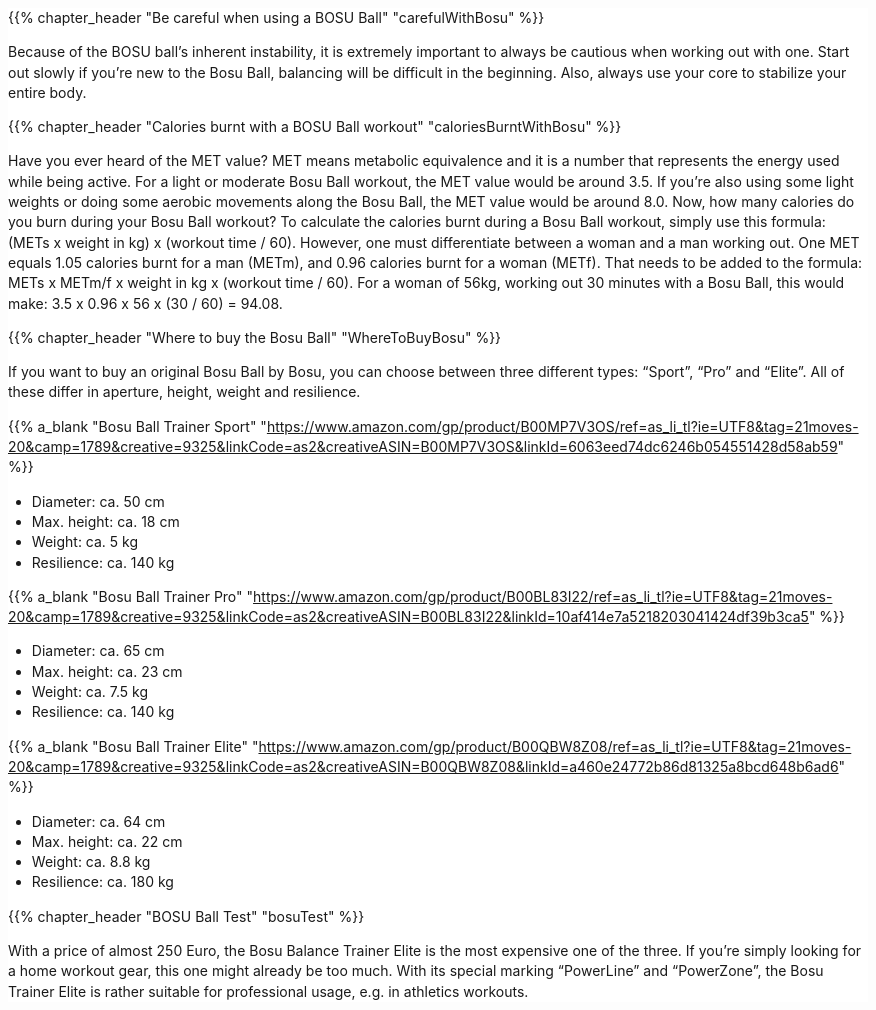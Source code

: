 {{% chapter_header "Be careful when using a BOSU Ball" "carefulWithBosu" %}}

Because of the BOSU ball’s inherent instability, it is extremely important to always be cautious when working out with one. Start out slowly if you’re new to the Bosu Ball, balancing will be difficult in the beginning. Also, always use your core to stabilize your entire body. 

{{% chapter_header "Calories burnt with a BOSU Ball workout" "caloriesBurntWithBosu" %}}

Have you ever heard of the MET value? MET means metabolic equivalence and it is a number that represents the energy used while being active. For a light or moderate Bosu Ball workout, the MET value would be around 3.5. If you’re also using some light weights or doing some aerobic movements along the Bosu Ball, the MET value would be around 8.0. 
Now, how many calories do you burn during your Bosu Ball workout? 
To calculate the calories burnt during a Bosu Ball workout, simply use this formula: (METs x weight in kg) x (workout time / 60). 
However, one must differentiate between a woman and a man working out. One MET equals 1.05 calories burnt for a man (METm), and 0.96 calories burnt for a woman (METf). That needs to be added to the formula: METs x METm/f x weight in kg x (workout time / 60). For a woman of 56kg, working out 30 minutes with a Bosu Ball, this would make: 3.5 x 0.96 x 56 x (30 / 60) = 94.08.

{{% chapter_header "Where to buy the Bosu Ball" "WhereToBuyBosu" %}}

If you want to buy an original Bosu Ball by Bosu, you can choose between three different types: “Sport”, “Pro” and “Elite”. All of these differ in aperture, height, weight and resilience.

{{% a_blank "Bosu Ball Trainer Sport" "https://www.amazon.com/gp/product/B00MP7V3OS/ref=as_li_tl?ie=UTF8&tag=21moves-20&camp=1789&creative=9325&linkCode=as2&creativeASIN=B00MP7V3OS&linkId=6063eed74dc6246b054551428d58ab59" %}} 

* Diameter: ca. 50 cm
* Max. height: ca. 18 cm
* Weight: ca. 5 kg
* Resilience: ca. 140 kg

{{% a_blank "Bosu Ball Trainer Pro" "https://www.amazon.com/gp/product/B00BL83I22/ref=as_li_tl?ie=UTF8&tag=21moves-20&camp=1789&creative=9325&linkCode=as2&creativeASIN=B00BL83I22&linkId=10af414e7a5218203041424df39b3ca5" %}} 

* Diameter: ca. 65 cm
* Max. height: ca. 23 cm
* Weight: ca. 7.5 kg
* Resilience: ca. 140 kg

{{% a_blank "Bosu Ball Trainer Elite" "https://www.amazon.com/gp/product/B00QBW8Z08/ref=as_li_tl?ie=UTF8&tag=21moves-20&camp=1789&creative=9325&linkCode=as2&creativeASIN=B00QBW8Z08&linkId=a460e24772b86d81325a8bcd648b6ad6" %}} 

* Diameter: ca. 64 cm
* Max. height: ca. 22 cm
* Weight: ca. 8.8 kg
* Resilience: ca. 180 kg

{{% chapter_header "BOSU Ball Test" "bosuTest" %}}

With a price of almost 250 Euro, the Bosu Balance Trainer Elite is the most expensive one of the three. If you’re simply looking for a home workout gear, this one might already be too much. With its special marking “PowerLine” and “PowerZone”, the Bosu Trainer Elite is rather suitable for professional usage, e.g. in athletics workouts. 
